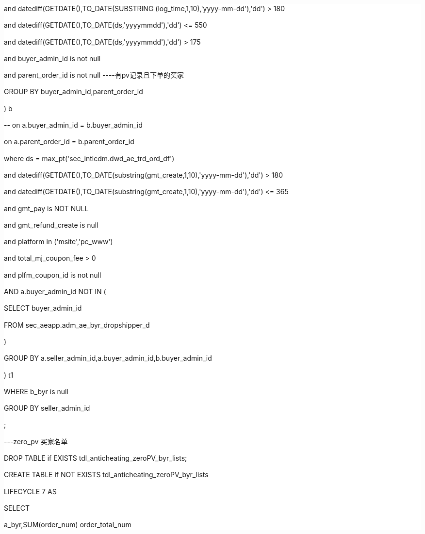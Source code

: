    and datediff(GETDATE(),TO_DATE(SUBSTRING (log_time,1,10),'yyyy-mm-dd'),'dd') > 180

   and datediff(GETDATE(),TO_DATE(ds,'yyyymmdd'),'dd') <= 550

   and datediff(GETDATE(),TO_DATE(ds,'yyyymmdd'),'dd') > 175

   and buyer_admin_id is not null

   and parent_order_id is not null ----有pv记录且下单的买家

   GROUP BY buyer_admin_id,parent_order_id

  ) b

  -- on a.buyer_admin_id = b.buyer_admin_id

  on a.parent_order_id = b.parent_order_id

  where ds = max_pt('sec_intlcdm.dwd_ae_trd_ord_df')

  and datediff(GETDATE(),TO_DATE(substring(gmt_create,1,10),'yyyy-mm-dd'),'dd') > 180

  and datediff(GETDATE(),TO_DATE(substring(gmt_create,1,10),'yyyy-mm-dd'),'dd') <= 365

  and gmt_pay is NOT NULL 

  and gmt_refund_create is null

  and platform in ('msite','pc_www')

  and total_mj_coupon_fee > 0

  and plfm_coupon_id is not null

  AND   a.buyer_admin_id NOT IN (

   SELECT buyer_admin_id

   FROM  sec_aeapp.adm_ae_byr_dropshipper_d

  ) 

  GROUP BY a.seller_admin_id,a.buyer_admin_id,b.buyer_admin_id

 ) t1

WHERE b_byr is null

GROUP BY seller_admin_id

;

 

 

---zero_pv 买家名单

DROP TABLE if EXISTS tdl_anticheating_zeroPV_byr_lists;

CREATE TABLE if NOT EXISTS tdl_anticheating_zeroPV_byr_lists

LIFECYCLE 7 AS 

SELECT

 a_byr,SUM(order_num) order_total_num
